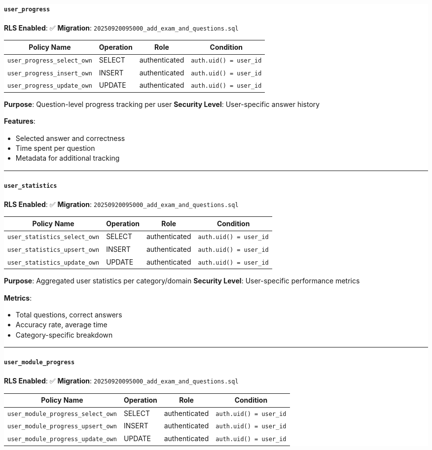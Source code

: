 
#### `user_progress`
**RLS Enabled**: ✅
**Migration**: `20250920095000_add_exam_and_questions.sql`

| Policy Name | Operation | Role | Condition |
|------------|-----------|------|-----------|
| `user_progress_select_own` | SELECT | authenticated | `auth.uid() = user_id` |
| `user_progress_insert_own` | INSERT | authenticated | `auth.uid() = user_id` |
| `user_progress_update_own` | UPDATE | authenticated | `auth.uid() = user_id` |

**Purpose**: Question-level progress tracking per user
**Security Level**: User-specific answer history

**Features**:
- Selected answer and correctness
- Time spent per question
- Metadata for additional tracking

---

#### `user_statistics`
**RLS Enabled**: ✅
**Migration**: `20250920095000_add_exam_and_questions.sql`

| Policy Name | Operation | Role | Condition |
|------------|-----------|------|-----------|
| `user_statistics_select_own` | SELECT | authenticated | `auth.uid() = user_id` |
| `user_statistics_upsert_own` | INSERT | authenticated | `auth.uid() = user_id` |
| `user_statistics_update_own` | UPDATE | authenticated | `auth.uid() = user_id` |

**Purpose**: Aggregated user statistics per category/domain
**Security Level**: User-specific performance metrics

**Metrics**:
- Total questions, correct answers
- Accuracy rate, average time
- Category-specific breakdown

---

#### `user_module_progress`
**RLS Enabled**: ✅
**Migration**: `20250920095000_add_exam_and_questions.sql`

| Policy Name | Operation | Role | Condition |
|------------|-----------|------|-----------|
| `user_module_progress_select_own` | SELECT | authenticated | `auth.uid() = user_id` |
| `user_module_progress_upsert_own` | INSERT | authenticated | `auth.uid() = user_id` |
| `user_module_progress_update_own` | UPDATE | authenticated | `auth.uid() = user_id` |
